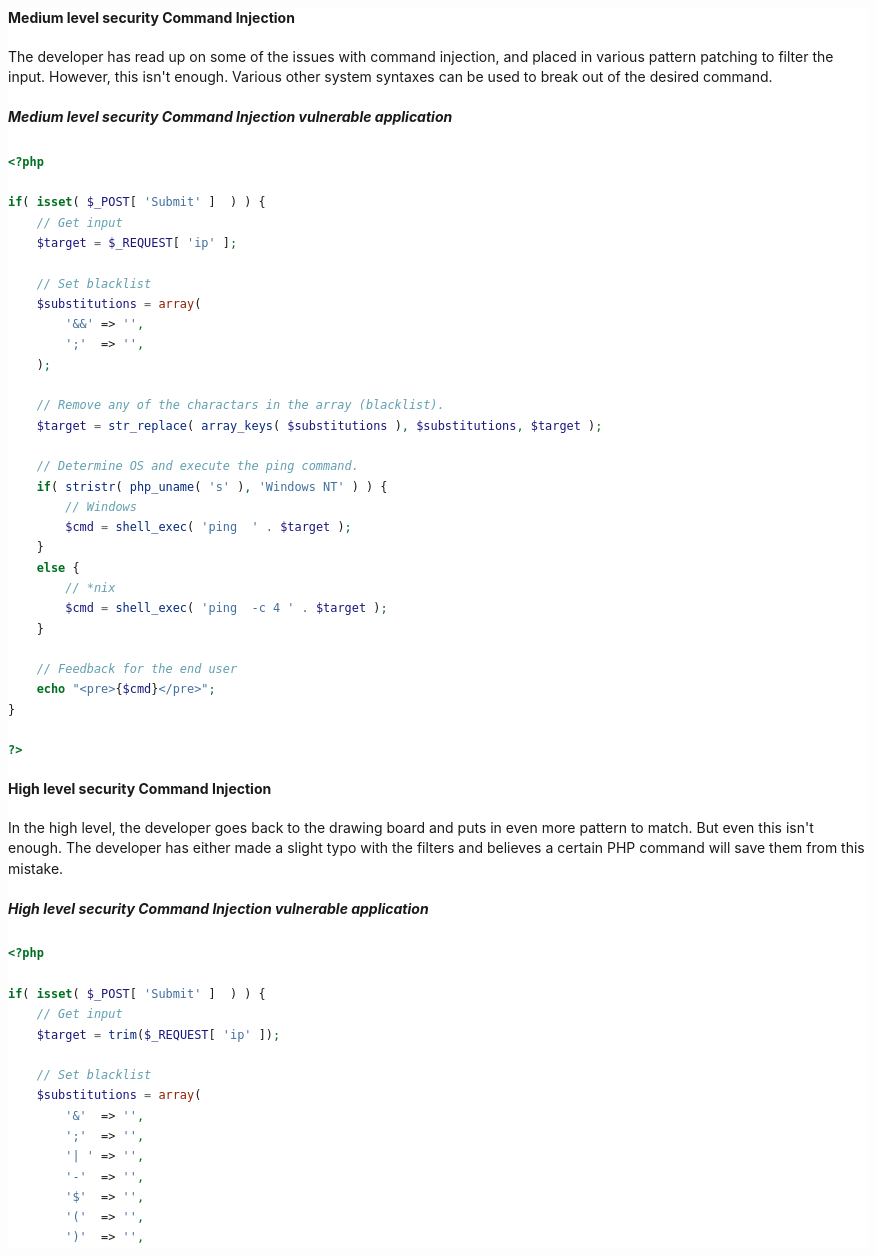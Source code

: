 #### Medium level security Command Injection
The developer has read up on some of the issues with command injection, and placed in various pattern patching to filter the input. However, this isn't enough.
Various other system syntaxes can be used to break out of the desired command.

##### Medium level security Command Injection vulnerable application
```php
<?php

if( isset( $_POST[ 'Submit' ]  ) ) {
    // Get input
    $target = $_REQUEST[ 'ip' ];

    // Set blacklist
    $substitutions = array(
        '&&' => '',
        ';'  => '',
    );

    // Remove any of the charactars in the array (blacklist).
    $target = str_replace( array_keys( $substitutions ), $substitutions, $target );

    // Determine OS and execute the ping command.
    if( stristr( php_uname( 's' ), 'Windows NT' ) ) {
        // Windows
        $cmd = shell_exec( 'ping  ' . $target );
    }
    else {
        // *nix
        $cmd = shell_exec( 'ping  -c 4 ' . $target );
    }

    // Feedback for the end user
    echo "<pre>{$cmd}</pre>";
}

?> 
```

#### High level security Command Injection 
In the high level, the developer goes back to the drawing board and puts in even more pattern to match. But even this isn't enough.
The developer has either made a slight typo with the filters and believes a certain PHP command will save them from this mistake.

##### High level security Command Injection vulnerable application
```php
<?php

if( isset( $_POST[ 'Submit' ]  ) ) {
    // Get input
    $target = trim($_REQUEST[ 'ip' ]);

    // Set blacklist
    $substitutions = array(
        '&'  => '',
        ';'  => '',
        '| ' => '',
        '-'  => '',
        '$'  => '',
        '('  => '',
        ')'  => '',
```
